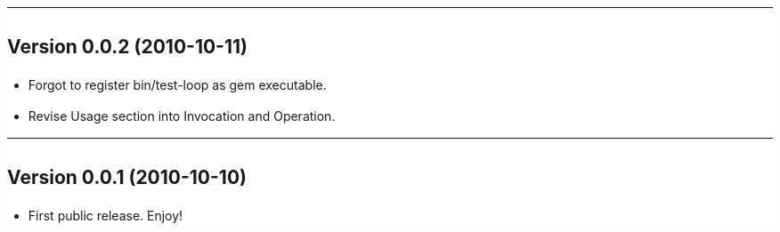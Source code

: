 ------------------------------------------------------------------------------
Version 0.0.2 (2010-10-11)
------------------------------------------------------------------------------

  * Forgot to register bin/test-loop as gem executable.

  * Revise Usage section into Invocation and Operation.

------------------------------------------------------------------------------
Version 0.0.1 (2010-10-10)
------------------------------------------------------------------------------

  * First public release.  Enjoy!

